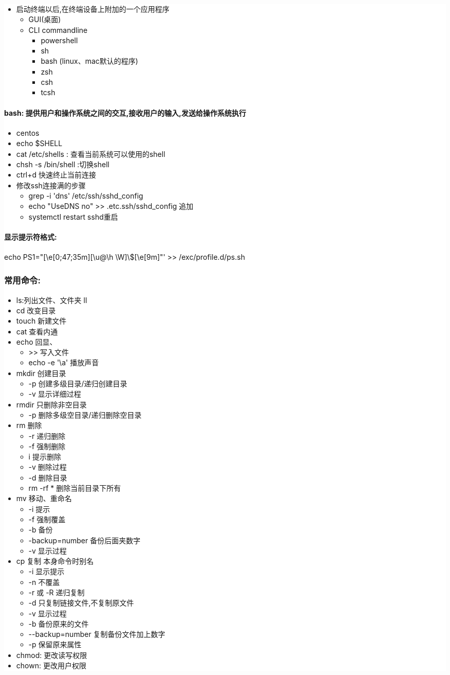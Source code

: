 - 启动终端以后,在终端设备上附加的一个应用程序
  - GUI(桌面)
  - CLI commandline
    - powershell
    - sh
    - bash (linux、mac默认的程序)
    - zsh
    - csh
    - tcsh

#### bash: 提供用户和操作系统之间的交互,接收用户的输入,发送给操作系统执行

- centos
- echo $SHELL
- cat /etc/shells : 查看当前系统可以使用的shell
- chsh -s /bin/shell :切换shell
- ctrl+d 快速终止当前连接
- 修改ssh连接满的步骤
  - grep -i 'dns' /etc/ssh/sshd_config
  - echo "UseDNS no" >> .etc.ssh/sshd_config 追加
  - systemctl restart sshd重启

#### 显示提示符格式:

echo PS1="\[\e[0;47;35m\][\u@\h \W]\\$\[\e[9m\]"'  >> /exc/profile.d/ps.sh 



### 常用命令:

- ls:列出文件、文件夹 ll
- cd 改变目录
- touch 新建文件
- cat 查看内通
- echo 回显、
  -  \>\>   写入文件
  - echo -e '\a' 播放声音
- mkdir 创建目录
  - -p 创建多级目录/递归创建目录
  - -v 显示详细过程
- rmdir 只删除非空目录
  - -p 删除多级空目录/递归删除空目录
- rm 删除
  - -r 递归删除
  - -f 强制删除
  - i 提示删除
  - -v 删除过程
  - -d 删除目录
  - rm -rf * 删除当前目录下所有
- mv 移动、重命名
  - -i 提示
  - -f 强制覆盖
  - -b 备份
  - -backup=number 备份后面夹数字
  - -v 显示过程
- cp  复制 本身命令时别名
  - -i 显示提示
  - -n 不覆盖
  - -r 或 -R 递归复制
  - -d 只复制链接文件,不复制原文件
  - -v 显示过程
  - -b 备份原来的文件
  - --backup=number 复制备份文件加上数字
  - -p 保留原来属性
- chmod: 更改读写权限
- chown: 更改用户权限